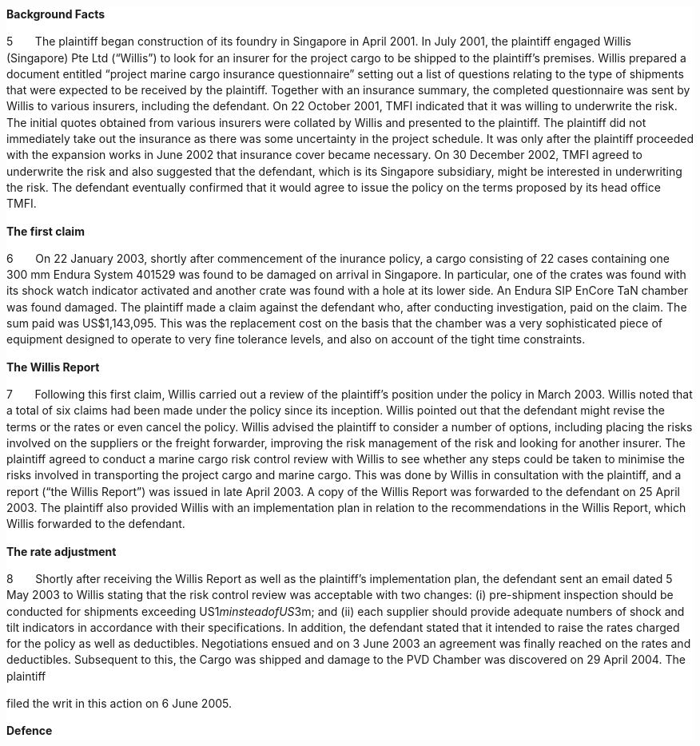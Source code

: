 **Background Facts** 

5       The plaintiff began construction of its foundry in Singapore in April 2001. In July 2001, the plaintiff engaged Willis (Singapore) Pte Ltd (“Willis”) to look for an insurer for the project cargo to be shipped to the plaintiff’s premises. Willis prepared a document entitled “project marine cargo insurance questionnaire” setting out a list of questions relating to the type of shipments that were expected to be received by the plaintiff. Together with an insurance summary, the completed questionnaire was sent by Willis to various insurers, including the defendant. On 22 October 2001, TMFI indicated that it was willing to underwrite the risk. The initial quotes obtained from various insurers were collated by Willis and presented to the plaintiff. The plaintiff did not immediately take out the insurance as there was some uncertainty in the project schedule. It was only after the plaintiff proceeded with the expansion works in June 2002 that insurance cover became necessary. On 30 December 2002, TMFI agreed to underwrite the risk and also suggested that the defendant, which is its Singapore subsidiary, might be interested in underwriting the risk. The defendant eventually confirmed that it would agree to issue the policy on the terms proposed by its head office TMFI. 

**The first claim** 

6       On 22 January 2003, shortly after commencement of the inurance policy, a cargo consisting of 22 cases containing one 300 mm Endura System 401529 was found to be damaged on arrival in Singapore. In particular, one of the crates was found with its shock watch indicator activated and another crate was found with a hole at its lower side. An Endura SIP EnCore TaN chamber was found damaged. The plaintiff made a claim against the defendant who, after conducting investigation, paid on the claim. The sum paid was US$1,143,095. This was the replacement cost on the basis that the chamber was a very sophisticated piece of equipment designed to operate to very fine tolerance levels, and also on account of the tight time constraints. 

**The Willis Report** 

7       Following this first claim, Willis carried out a review of the plaintiff’s position under the policy in March 2003. Willis noted that a total of six claims had been made under the policy since its inception. Willis pointed out that the defendant might revise the terms or the rates or even cancel the policy. Willis advised the plaintiff to consider a number of options, including placing the risks involved on the suppliers or the freight forwarder, improving the risk management of the risk and looking for another insurer. The plaintiff agreed to conduct a marine cargo risk control review with Willis to see whether any steps could be taken to minimise the risks involved in transporting the project cargo and marine cargo. This was done by Willis in consultation with the plaintiff, and a report (“the Willis Report”) was issued in late April 2003. A copy of the Willis Report was forwarded to the defendant on 25 April 2003. The plaintiff also provided Willis with an implementation plan in relation to the recommendations in the Willis Report, which Willis forwarded to the defendant. 

**The rate adjustment** 

8       Shortly after receiving the Willis Report as well as the plaintiff’s implementation plan, the defendant sent an email dated 5 May 2003 to Willis stating that the risk control review was acceptable with two changes: (i) pre-shipment inspection should be conducted for shipments exceeding US$1m instead of US$3m; and (ii) each supplier should provide adequate numbers of shock and tilt indicators in accordance with their specifications. In addition, the defendant stated that it intended to raise the rates charged for the policy as well as deductibles. Negotiations ensued and on 3 June 2003 an agreement was finally reached on the rates and deductibles. Subsequent to this, the Cargo was shipped and damage to the PVD Chamber was discovered on 29 April 2004. The plaintiff 


filed the writ in this action on 6 June 2005. 

**Defence** 
